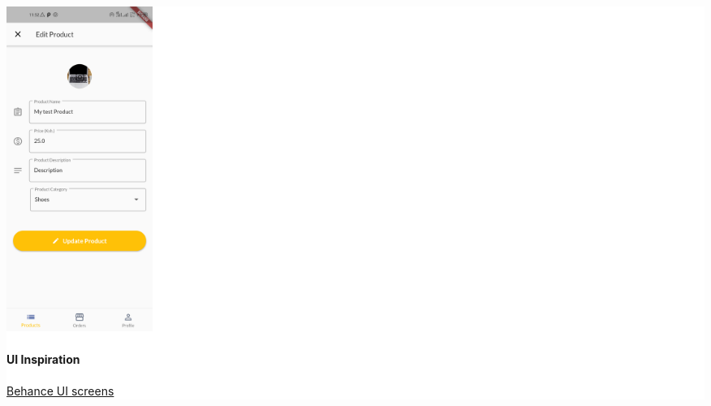 <img src="./screenshots/Screenshot_20210506-115201.png" height="400" />

#### UI Inspiration

[Behance UI screens](https://www.behance.net/gallery/101922653/Shopiedeal-ECommerce-App)
